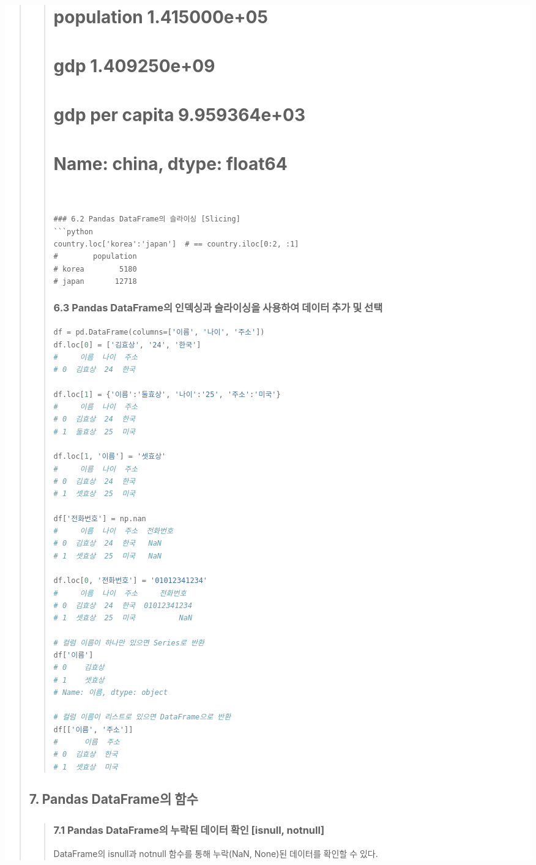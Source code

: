 >> # population        1.415000e+05
>> # gdp               1.409250e+09
>> # gdp per capita    9.959364e+03
>> # Name: china, dtype: float64
>> 
>> ```
>>
>>
>> ### 6.2 Pandas DataFrame의 슬라이싱 [Slicing]
>> ```python
>> country.loc['korea':'japan']  # == country.iloc[0:2, :1]
>> #        population
>> # korea        5180
>> # japan       12718
>> 
>> ```
>>
>>
>> ### 6.3 Pandas DataFrame의 인덱싱과 슬라이싱을 사용하여 데이터 추가 및 선택
>> ```python
>> df = pd.DataFrame(columns=['이름', '나이', '주소'])
>> df.loc[0] = ['김효상', '24', '한국']
>> #     이름  나이  주소
>> # 0  김효상  24  한국
>> 
>> df.loc[1] = {'이름':'둘효상', '나이':'25', '주소':'미국'}
>> #     이름  나이  주소
>> # 0  김효상  24  한국
>> # 1  둘효상  25  미국
>> 
>> df.loc[1, '이름'] = '셋효상'
>> #     이름  나이  주소
>> # 0  김효상  24  한국
>> # 1  셋효상  25  미국
>> 
>> df['전화번호'] = np.nan
>> #     이름  나이  주소  전화번호
>> # 0  김효상  24  한국   NaN
>> # 1  셋효상  25  미국   NaN
>> 
>> df.loc[0, '전화번호'] = '01012341234'
>> #     이름  나이  주소     전화번호
>> # 0  김효상  24  한국  01012341234
>> # 1  셋효상  25  미국          NaN
>>
>> # 컬럼 이름이 하나만 있으면 Series로 반환
>> df['이름']
>> # 0    김효상
>> # 1    셋효상
>> # Name: 이름, dtype: object
>> 
>> # 컬럼 이름이 리스트로 있으면 DataFrame으로 반환
>> df[['이름', '주소']]
>> #      이름  주소
>> # 0  김효상  한국
>> # 1  셋효상  미국
>> ```
>
>
>
> ## 7. Pandas DataFrame의 함수
>> ### 7.1 Pandas DataFrame의 누락된 데이터 확인 [isnull, notnull]
>> DataFrame의 isnull과 notnull 함수를 통해 누락(NaN, None)된 데이터를 확인할 수 있다.
>> ```python